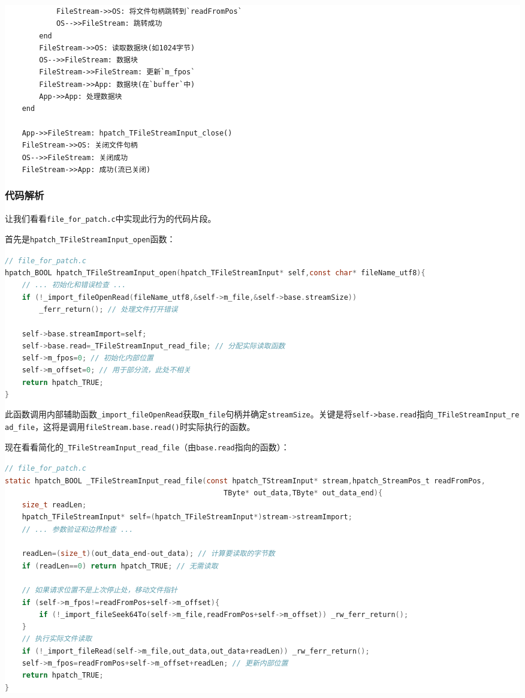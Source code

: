 ```mermaid
            FileStream->>OS: 将文件句柄跳转到`readFromPos`
            OS-->>FileStream: 跳转成功
        end
        FileStream->>OS: 读取数据块(如1024字节)
        OS-->>FileStream: 数据块
        FileStream->>FileStream: 更新`m_fpos`
        FileStream->>App: 数据块(在`buffer`中)
        App->>App: 处理数据块
    end

    App->>FileStream: hpatch_TFileStreamInput_close()
    FileStream->>OS: 关闭文件句柄
    OS-->>FileStream: 关闭成功
    FileStream->>App: 成功(流已关闭)
```

### 代码解析

让我们看看`file_for_patch.c`中实现此行为的代码片段。

首先是`hpatch_TFileStreamInput_open`函数：

```c
// file_for_patch.c
hpatch_BOOL hpatch_TFileStreamInput_open(hpatch_TFileStreamInput* self,const char* fileName_utf8){
    // ... 初始化和错误检查 ...
    if (!_import_fileOpenRead(fileName_utf8,&self->m_file,&self->base.streamSize))
        _ferr_return(); // 处理文件打开错误
    
    self->base.streamImport=self;
    self->base.read=_TFileStreamInput_read_file; // 分配实际读取函数
    self->m_fpos=0; // 初始化内部位置
    self->m_offset=0; // 用于部分流，此处不相关
    return hpatch_TRUE;
}
```

此函数调用内部辅助函数`_import_fileOpenRead`获取`m_file`句柄并确定`streamSize`。关键是将`self->base.read`指向`_TFileStreamInput_read_file`，这将是调用`fileStream.base.read()`时实际执行的函数。

现在看看简化的`_TFileStreamInput_read_file`（由`base.read`指向的函数）：

```c
// file_for_patch.c
static hpatch_BOOL _TFileStreamInput_read_file(const hpatch_TStreamInput* stream,hpatch_StreamPos_t readFromPos,
                                                   TByte* out_data,TByte* out_data_end){
    size_t readLen;
    hpatch_TFileStreamInput* self=(hpatch_TFileStreamInput*)stream->streamImport;
    // ... 参数验证和边界检查 ...

    readLen=(size_t)(out_data_end-out_data); // 计算要读取的字节数
    if (readLen==0) return hpatch_TRUE; // 无需读取

    // 如果请求位置不是上次停止处，移动文件指针
    if (self->m_fpos!=readFromPos+self->m_offset){
        if (!_import_fileSeek64To(self->m_file,readFromPos+self->m_offset)) _rw_ferr_return();
    }
    // 执行实际文件读取
    if (!_import_fileRead(self->m_file,out_data,out_data+readLen)) _rw_ferr_return();
    self->m_fpos=readFromPos+self->m_offset+readLen; // 更新内部位置
    return hpatch_TRUE;
}
```
